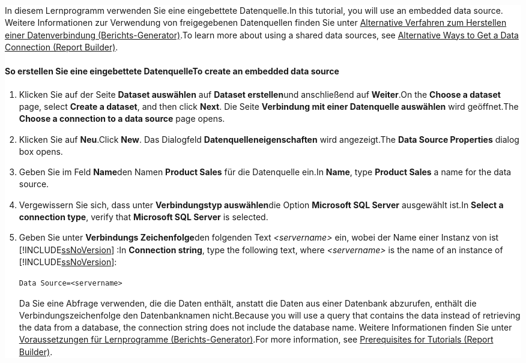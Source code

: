  <span data-ttu-id="dd9f6-140">In diesem Lernprogramm verwenden Sie eine eingebettete Datenquelle.</span><span class="sxs-lookup"><span data-stu-id="dd9f6-140">In this tutorial, you will use an embedded data source.</span></span> <span data-ttu-id="dd9f6-141">Weitere Informationen zur Verwendung von freigegebenen Datenquellen finden Sie unter [Alternative Verfahren zum Herstellen einer Datenverbindung (Berichts-Generator)](../reporting-services/alternative-ways-to-get-a-data-connection-report-builder.md).</span><span class="sxs-lookup"><span data-stu-id="dd9f6-141">To learn more about using a shared data sources, see [Alternative Ways to Get a Data Connection &#40;Report Builder&#41;](../reporting-services/alternative-ways-to-get-a-data-connection-report-builder.md).</span></span>  
  
#### <a name="to-create-an-embedded-data-source"></a><span data-ttu-id="dd9f6-142">So erstellen Sie eine eingebettete Datenquelle</span><span class="sxs-lookup"><span data-stu-id="dd9f6-142">To create an embedded data source</span></span>  
  
1.  <span data-ttu-id="dd9f6-143">Klicken Sie auf der Seite **Dataset auswählen** auf **Dataset erstellen**und anschließend auf **Weiter**.</span><span class="sxs-lookup"><span data-stu-id="dd9f6-143">On the **Choose a dataset** page, select **Create a dataset**, and then click **Next**.</span></span> <span data-ttu-id="dd9f6-144">Die Seite **Verbindung mit einer Datenquelle auswählen** wird geöffnet.</span><span class="sxs-lookup"><span data-stu-id="dd9f6-144">The **Choose a connection to a data source** page opens.</span></span>  
  
2.  <span data-ttu-id="dd9f6-145">Klicken Sie auf **Neu**.</span><span class="sxs-lookup"><span data-stu-id="dd9f6-145">Click **New**.</span></span> <span data-ttu-id="dd9f6-146">Das Dialogfeld **Datenquelleneigenschaften** wird angezeigt.</span><span class="sxs-lookup"><span data-stu-id="dd9f6-146">The **Data Source Properties** dialog box opens.</span></span>  
  
3.  <span data-ttu-id="dd9f6-147">Geben Sie im Feld **Name**den Namen **Product Sales** für die Datenquelle ein.</span><span class="sxs-lookup"><span data-stu-id="dd9f6-147">In **Name**, type **Product Sales** a name for the data source.</span></span>  
  
4.  <span data-ttu-id="dd9f6-148">Vergewissern Sie sich, dass unter **Verbindungstyp auswählen**die Option **Microsoft SQL Server** ausgewählt ist.</span><span class="sxs-lookup"><span data-stu-id="dd9f6-148">In **Select a connection type**, verify that **Microsoft SQL Server** is selected.</span></span>  
  
5.  <span data-ttu-id="dd9f6-149">Geben Sie unter **Verbindungs Zeichenfolge**den folgenden Text *\<servername>* ein, wobei der Name einer Instanz von ist [!INCLUDE[ssNoVersion](../includes/ssnoversion-md.md)] :</span><span class="sxs-lookup"><span data-stu-id="dd9f6-149">In **Connection string**, type the following text, where *\<servername>* is the name of an instance of [!INCLUDE[ssNoVersion](../includes/ssnoversion-md.md)]:</span></span>  
  
    ```  
    Data Source=<servername>  
    ```  
  
     <span data-ttu-id="dd9f6-150">Da Sie eine Abfrage verwenden, die die Daten enthält, anstatt die Daten aus einer Datenbank abzurufen, enthält die Verbindungszeichenfolge den Datenbanknamen nicht.</span><span class="sxs-lookup"><span data-stu-id="dd9f6-150">Because you will use a query that contains the data instead of retrieving the data from a database, the connection string does not include the database name.</span></span> <span data-ttu-id="dd9f6-151">Weitere Informationen finden Sie unter [Voraussetzungen für Lernprogramme &#40;Berichts-Generator&#41;](../reporting-services/report-builder-tutorials.md).</span><span class="sxs-lookup"><span data-stu-id="dd9f6-151">For more information, see [Prerequisites for Tutorials &#40;Report Builder&#41;](../reporting-services/report-builder-tutorials.md).</span></span>  
  